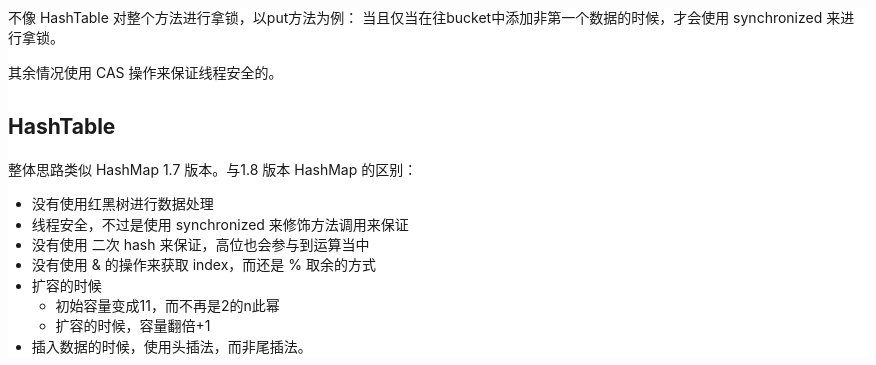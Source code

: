 不像 HashTable 对整个方法进行拿锁，以put方法为例：
当且仅当在往bucket中添加非第一个数据的时候，才会使用 synchronized 来进行拿锁。

其余情况使用 CAS 操作来保证线程安全的。


## HashTable

整体思路类似 HashMap 1.7 版本。与1.8 版本 HashMap 的区别：
- 没有使用红黑树进行数据处理
- 线程安全，不过是使用 synchronized 来修饰方法调用来保证
- 没有使用 二次 hash 来保证，高位也会参与到运算当中
- 没有使用 & 的操作来获取 index，而还是 % 取余的方式
- 扩容的时候
    - 初始容量变成11，而不再是2的n此幂
    - 扩容的时候，容量翻倍+1
- 插入数据的时候，使用头插法，而非尾插法。

